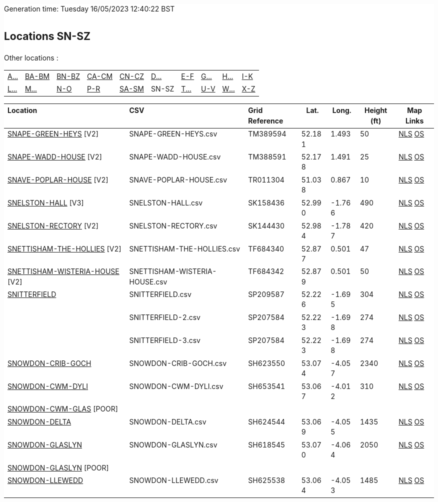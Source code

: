 Generation time: Tuesday 16/05/2023 12:40:22 BST

## Locations SN-SZ

Other locations :

|||||||||||
|---|---|---|---|---|---|---|---|---|---|
|[A...](./Rainfall-Rescue-Locations-with-Grid-Refs.md)|[BA-BM](./Rainfall-Rescue-Locations-with-Grid-Refs-2.md)|[BN-BZ](./Rainfall-Rescue-Locations-with-Grid-Refs-3.md)|[CA-CM](./Rainfall-Rescue-Locations-with-Grid-Refs-4.md)|[CN-CZ](./Rainfall-Rescue-Locations-with-Grid-Refs-5.md)|[D...](./Rainfall-Rescue-Locations-with-Grid-Refs-6.md)|[E-F](./Rainfall-Rescue-Locations-with-Grid-Refs-7.md)|[G...](./Rainfall-Rescue-Locations-with-Grid-Refs-8.md)|[H...](./Rainfall-Rescue-Locations-with-Grid-Refs-9.md)|[I-K](./Rainfall-Rescue-Locations-with-Grid-Refs-10.md)|
|[L...](./Rainfall-Rescue-Locations-with-Grid-Refs-11.md)|[M...](./Rainfall-Rescue-Locations-with-Grid-Refs-12.md)|[N-O](./Rainfall-Rescue-Locations-with-Grid-Refs-13.md)|[P-R](./Rainfall-Rescue-Locations-with-Grid-Refs-14.md)|[SA-SM](./Rainfall-Rescue-Locations-with-Grid-Refs-15.md)|SN-SZ|[T...](./Rainfall-Rescue-Locations-with-Grid-Refs-17.md)|[U-V](./Rainfall-Rescue-Locations-with-Grid-Refs-18.md)|[W...](./Rainfall-Rescue-Locations-with-Grid-Refs-19.md)|[X-Z](./Rainfall-Rescue-Locations-with-Grid-Refs-20.md)|


|Location|CSV|Grid Reference|Lat.|Long.|Height (ft)|Map Links|
|:----|:----|:----|----|----|----|----|
|[SNAPE-GREEN-HEYS](https://github.com/ed-hawkins/rainfall-rescue-data-v2/tree/main/DATA/SNAPE-GREEN-HEYS) [V2]|SNAPE-GREEN-HEYS.csv|TM389594|52.181|1.493|50|[NLS](https://maps.nls.uk/geo/explore/#zoom=17&lat=52.181&lon=1.493&layers=168&b=1) [OS](https://osmaps.ordnancesurvey.co.uk/52.181,1.493,16)  |
|[SNAPE-WADD-HOUSE](https://github.com/ed-hawkins/rainfall-rescue-data-v2/tree/main/DATA/SNAPE-WADD-HOUSE) [V2]|SNAPE-WADD-HOUSE.csv|TM388591|52.178|1.491|25|[NLS](https://maps.nls.uk/geo/explore/#zoom=17&lat=52.178&lon=1.491&layers=168&b=1) [OS](https://osmaps.ordnancesurvey.co.uk/52.178,1.491,16)  |
|[SNAVE-POPLAR-HOUSE](https://github.com/ed-hawkins/rainfall-rescue-data-v2/tree/main/DATA/SNAVE-POPLAR-HOUSE) [V2]|SNAVE-POPLAR-HOUSE.csv|TR011304|51.038|0.867|10|[NLS](https://maps.nls.uk/geo/explore/#zoom=17&lat=51.038&lon=0.867&layers=168&b=1) [OS](https://osmaps.ordnancesurvey.co.uk/51.038,0.867,16)  |
|[SNELSTON-HALL](https://github.com/ed-hawkins/rainfall-rescue-data-v3/tree/main/DATA/SNELSTON-HALL) [V3]|SNELSTON-HALL.csv|SK158436|52.990|-1.766|490|[NLS](https://maps.nls.uk/geo/explore/#zoom=17&lat=52.990&lon=-1.766&layers=168&b=1) [OS](https://osmaps.ordnancesurvey.co.uk/52.990,-1.766,16)  |
|[SNELSTON-RECTORY](https://github.com/ed-hawkins/rainfall-rescue-data-v2/tree/main/DATA/SNELSTON-RECTORY) [V2]|SNELSTON-RECTORY.csv|SK144430|52.984|-1.787|420|[NLS](https://maps.nls.uk/geo/explore/#zoom=17&lat=52.984&lon=-1.787&layers=168&b=1) [OS](https://osmaps.ordnancesurvey.co.uk/52.984,-1.787,16)  |
|[SNETTISHAM-THE-HOLLIES](https://github.com/ed-hawkins/rainfall-rescue-data-v2/tree/main/DATA/SNETTISHAM-THE-HOLLIES) [V2]|SNETTISHAM-THE-HOLLIES.csv|TF684340|52.877|0.501|47|[NLS](https://maps.nls.uk/geo/explore/#zoom=17&lat=52.877&lon=0.501&layers=168&b=1) [OS](https://osmaps.ordnancesurvey.co.uk/52.877,0.501,16)  |
|[SNETTISHAM-WISTERIA-HOUSE](https://github.com/ed-hawkins/rainfall-rescue-data-v2/tree/main/DATA/SNETTISHAM-WISTERIA-HOUSE) [V2]|SNETTISHAM-WISTERIA-HOUSE.csv|TF684342|52.879|0.501|50|[NLS](https://maps.nls.uk/geo/explore/#zoom=17&lat=52.879&lon=0.501&layers=168&b=1) [OS](https://osmaps.ordnancesurvey.co.uk/52.879,0.501,16)  |
|[SNITTERFIELD](https://github.com/ed-hawkins/rainfall-rescue/tree/master/DATA/SNITTERFIELD)|SNITTERFIELD.csv|SP209587|52.226|-1.695|304|[NLS](https://maps.nls.uk/geo/explore/#zoom=17&lat=52.226&lon=-1.695&layers=168&b=1) [OS](https://osmaps.ordnancesurvey.co.uk/52.226,-1.695,16)  |
||SNITTERFIELD-2.csv|SP207584|52.223|-1.698|274|[NLS](https://maps.nls.uk/geo/explore/#zoom=17&lat=52.223&lon=-1.698&layers=168&b=1) [OS](https://osmaps.ordnancesurvey.co.uk/52.223,-1.698,16)  |
||SNITTERFIELD-3.csv|SP207584|52.223|-1.698|274|[NLS](https://maps.nls.uk/geo/explore/#zoom=17&lat=52.223&lon=-1.698&layers=168&b=1) [OS](https://osmaps.ordnancesurvey.co.uk/52.223,-1.698,16)  |
|[SNOWDON-CRIB-GOCH](https://github.com/ed-hawkins/rainfall-rescue/tree/master/DATA/SNOWDON-CRIB-GOCH)|SNOWDON-CRIB-GOCH.csv|SH623550|53.074|-4.057|2340|[NLS](https://maps.nls.uk/geo/explore/#zoom=17&lat=53.074&lon=-4.057&layers=168&b=1) [OS](https://osmaps.ordnancesurvey.co.uk/53.074,-4.057,16)  |
|[SNOWDON-CWM-DYLI](https://github.com/ed-hawkins/rainfall-rescue/tree/master/DATA/SNOWDON-CWM-DYLI)|SNOWDON-CWM-DYLI.csv|SH653541|53.067|-4.012|310|[NLS](https://maps.nls.uk/geo/explore/#zoom=17&lat=53.067&lon=-4.012&layers=168&b=1) [OS](https://osmaps.ordnancesurvey.co.uk/53.067,-4.012,16)  |
|[SNOWDON-CWM-GLAS](https://github.com/ed-hawkins/rainfall-rescue/tree/master/POOR-LOCATIONS/SNOWDON-CWM-GLAS) [POOR]|||||||
|[SNOWDON-DELTA](https://github.com/ed-hawkins/rainfall-rescue/tree/master/DATA/SNOWDON-DELTA)|SNOWDON-DELTA.csv|SH624544|53.069|-4.055|1435|[NLS](https://maps.nls.uk/geo/explore/#zoom=17&lat=53.069&lon=-4.055&layers=168&b=1) [OS](https://osmaps.ordnancesurvey.co.uk/53.069,-4.055,16)  |
|[SNOWDON-GLASLYN](https://github.com/ed-hawkins/rainfall-rescue/tree/master/DATA/SNOWDON-GLASLYN)|SNOWDON-GLASLYN.csv|SH618545|53.070|-4.064|2050|[NLS](https://maps.nls.uk/geo/explore/#zoom=17&lat=53.070&lon=-4.064&layers=168&b=1) [OS](https://osmaps.ordnancesurvey.co.uk/53.070,-4.064,16)  |
|[SNOWDON-GLASLYN](https://github.com/ed-hawkins/rainfall-rescue/tree/master/POOR-LOCATIONS/SNOWDON-GLASLYN) [POOR]|||||||
|[SNOWDON-LLEWEDD](https://github.com/ed-hawkins/rainfall-rescue/tree/master/DATA/SNOWDON-LLEWEDD)|SNOWDON-LLEWEDD.csv|SH625538|53.064|-4.053|1485|[NLS](https://maps.nls.uk/geo/explore/#zoom=17&lat=53.064&lon=-4.053&layers=168&b=1) [OS](https://osmaps.ordnancesurvey.co.uk/53.064,-4.053,16)  |
